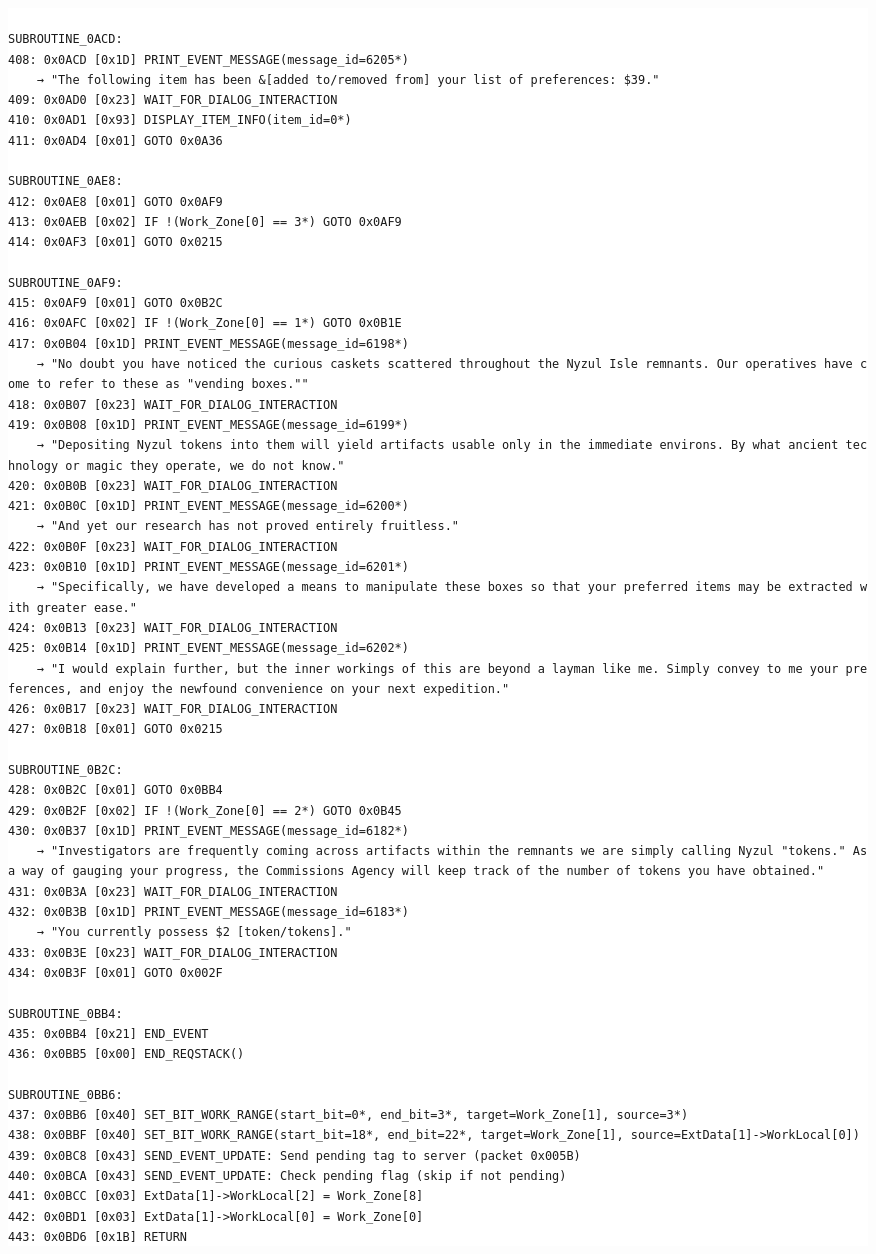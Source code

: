 ```

SUBROUTINE_0ACD:
408: 0x0ACD [0x1D] PRINT_EVENT_MESSAGE(message_id=6205*)
    → "The following item has been &[added to/removed from] your list of preferences: $39."
409: 0x0AD0 [0x23] WAIT_FOR_DIALOG_INTERACTION
410: 0x0AD1 [0x93] DISPLAY_ITEM_INFO(item_id=0*)
411: 0x0AD4 [0x01] GOTO 0x0A36

SUBROUTINE_0AE8:
412: 0x0AE8 [0x01] GOTO 0x0AF9
413: 0x0AEB [0x02] IF !(Work_Zone[0] == 3*) GOTO 0x0AF9
414: 0x0AF3 [0x01] GOTO 0x0215

SUBROUTINE_0AF9:
415: 0x0AF9 [0x01] GOTO 0x0B2C
416: 0x0AFC [0x02] IF !(Work_Zone[0] == 1*) GOTO 0x0B1E
417: 0x0B04 [0x1D] PRINT_EVENT_MESSAGE(message_id=6198*)
    → "No doubt you have noticed the curious caskets scattered throughout the Nyzul Isle remnants. Our operatives have come to refer to these as "vending boxes.""
418: 0x0B07 [0x23] WAIT_FOR_DIALOG_INTERACTION
419: 0x0B08 [0x1D] PRINT_EVENT_MESSAGE(message_id=6199*)
    → "Depositing Nyzul tokens into them will yield artifacts usable only in the immediate environs. By what ancient technology or magic they operate, we do not know."
420: 0x0B0B [0x23] WAIT_FOR_DIALOG_INTERACTION
421: 0x0B0C [0x1D] PRINT_EVENT_MESSAGE(message_id=6200*)
    → "And yet our research has not proved entirely fruitless."
422: 0x0B0F [0x23] WAIT_FOR_DIALOG_INTERACTION
423: 0x0B10 [0x1D] PRINT_EVENT_MESSAGE(message_id=6201*)
    → "Specifically, we have developed a means to manipulate these boxes so that your preferred items may be extracted with greater ease."
424: 0x0B13 [0x23] WAIT_FOR_DIALOG_INTERACTION
425: 0x0B14 [0x1D] PRINT_EVENT_MESSAGE(message_id=6202*)
    → "I would explain further, but the inner workings of this are beyond a layman like me. Simply convey to me your preferences, and enjoy the newfound convenience on your next expedition."
426: 0x0B17 [0x23] WAIT_FOR_DIALOG_INTERACTION
427: 0x0B18 [0x01] GOTO 0x0215

SUBROUTINE_0B2C:
428: 0x0B2C [0x01] GOTO 0x0BB4
429: 0x0B2F [0x02] IF !(Work_Zone[0] == 2*) GOTO 0x0B45
430: 0x0B37 [0x1D] PRINT_EVENT_MESSAGE(message_id=6182*)
    → "Investigators are frequently coming across artifacts within the remnants we are simply calling Nyzul "tokens." As a way of gauging your progress, the Commissions Agency will keep track of the number of tokens you have obtained."
431: 0x0B3A [0x23] WAIT_FOR_DIALOG_INTERACTION
432: 0x0B3B [0x1D] PRINT_EVENT_MESSAGE(message_id=6183*)
    → "You currently possess $2 [token/tokens]."
433: 0x0B3E [0x23] WAIT_FOR_DIALOG_INTERACTION
434: 0x0B3F [0x01] GOTO 0x002F

SUBROUTINE_0BB4:
435: 0x0BB4 [0x21] END_EVENT
436: 0x0BB5 [0x00] END_REQSTACK()

SUBROUTINE_0BB6:
437: 0x0BB6 [0x40] SET_BIT_WORK_RANGE(start_bit=0*, end_bit=3*, target=Work_Zone[1], source=3*)
438: 0x0BBF [0x40] SET_BIT_WORK_RANGE(start_bit=18*, end_bit=22*, target=Work_Zone[1], source=ExtData[1]->WorkLocal[0])
439: 0x0BC8 [0x43] SEND_EVENT_UPDATE: Send pending tag to server (packet 0x005B)
440: 0x0BCA [0x43] SEND_EVENT_UPDATE: Check pending flag (skip if not pending)
441: 0x0BCC [0x03] ExtData[1]->WorkLocal[2] = Work_Zone[8]
442: 0x0BD1 [0x03] ExtData[1]->WorkLocal[0] = Work_Zone[0]
443: 0x0BD6 [0x1B] RETURN
```